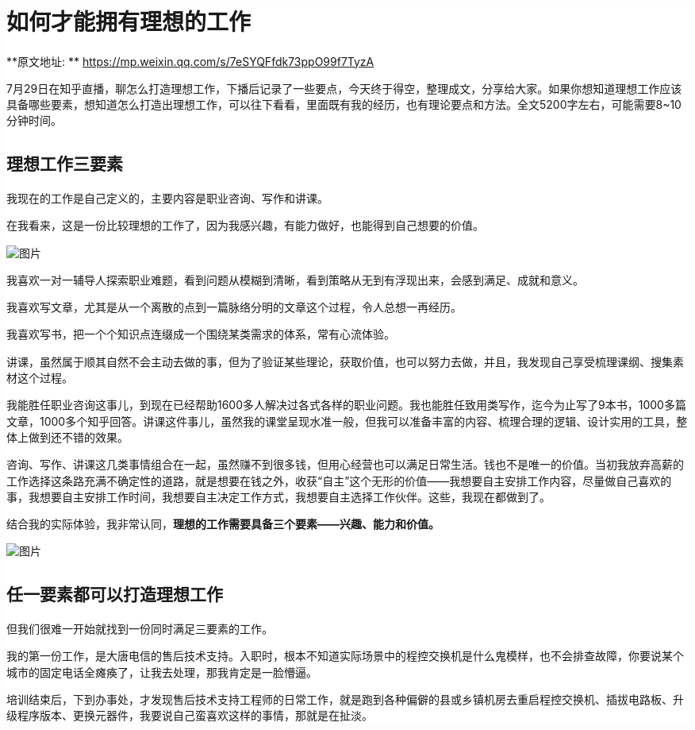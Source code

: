 # 如何才能拥有理想的工作

**原文地址: ** https://mp.weixin.qq.com/s/7eSYQFfdk73ppO99f7TyzA

7月29日在知乎直播，聊怎么打造理想工作，下播后记录了一些要点，今天终于得空，整理成文，分享给大家。如果你想知道理想工作应该具备哪些要素，想知道怎么打造出理想工作，可以往下看看，里面既有我的经历，也有理论要点和方法。全文5200字左右，可能需要8~10分钟时间。

## 理想工作三要素



我现在的工作是自己定义的，主要内容是职业咨询、写作和讲课。



在我看来，这是一份比较理想的工作了，因为我感兴趣，有能力做好，也能得到自己想要的价值。

![图片](_images/如何才能拥有理想的工作/640-20210823105336352)

我喜欢一对一辅导人探索职业难题，看到问题从模糊到清晰，看到策略从无到有浮现出来，会感到满足、成就和意义。



我喜欢写文章，尤其是从一个离散的点到一篇脉络分明的文章这个过程，令人总想一再经历。



我喜欢写书，把一个个知识点连缀成一个围绕某类需求的体系，常有心流体验。



讲课，虽然属于顺其自然不会主动去做的事，但为了验证某些理论，获取价值，也可以努力去做，并且，我发现自己享受梳理课纲、搜集素材这个过程。



我能胜任职业咨询这事儿，到现在已经帮助1600多人解决过各式各样的职业问题。我也能胜任致用类写作，迄今为止写了9本书，1000多篇文章，1000多个知乎回答。讲课这件事儿，虽然我的课堂呈现水准一般，但我可以准备丰富的内容、梳理合理的逻辑、设计实用的工具，整体上做到还不错的效果。



咨询、写作、讲课这几类事情组合在一起，虽然赚不到很多钱，但用心经营也可以满足日常生活。钱也不是唯一的价值。当初我放弃高薪的工作选择这条路充满不确定性的道路，就是想要在钱之外，收获“自主”这个无形的价值——我想要自主安排工作内容，尽量做自己喜欢的事，我想要自主安排工作时间，我想要自主决定工作方式，我想要自主选择工作伙伴。这些，我现在都做到了。



结合我的实际体验，我非常认同，**理想的工作需要具备三个要素——兴趣、能力和价值。**

![图片](_images/如何才能拥有理想的工作/640-20210823105344632)



## 任一要素都可以打造理想工作



但我们很难一开始就找到一份同时满足三要素的工作。



我的第一份工作，是大唐电信的售后技术支持。入职时，根本不知道实际场景中的程控交换机是什么鬼模样，也不会排查故障，你要说某个城市的固定电话全瘫痪了，让我去处理，那我肯定是一脸懵逼。



培训结束后，下到办事处，才发现售后技术支持工程师的日常工作，就是跑到各种偏僻的县或乡镇机房去重启程控交换机、插拔电路板、升级程序版本、更换元器件，我要说自己蛮喜欢这样的事情，那就是在扯淡。
